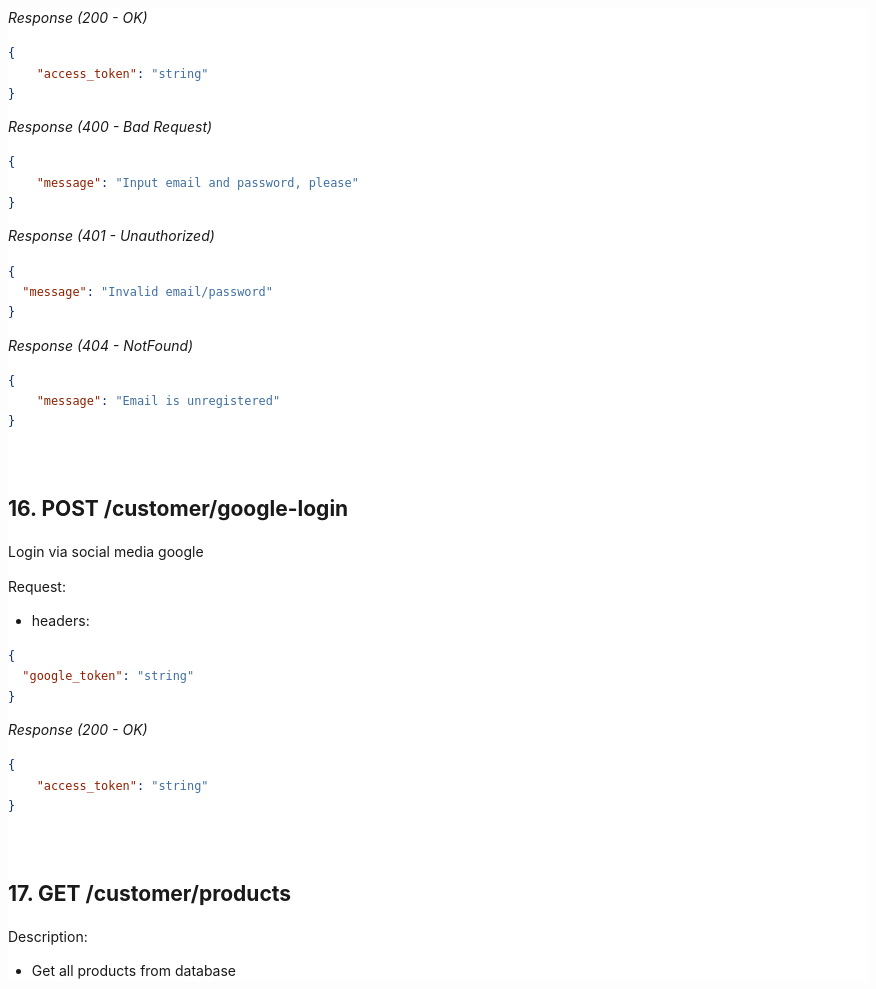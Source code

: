 _Response (200 - OK)_

```json
{
    "access_token": "string"
}
```

_Response (400 - Bad Request)_

```json
{
    "message": "Input email and password, please"
}
```

_Response (401 - Unauthorized)_

```json
{
  "message": "Invalid email/password"
}
```
_Response (404 - NotFound)_
```json
{
    "message": "Email is unregistered"
}
```

&nbsp;

## 16. POST /customer/google-login

Login via social media google

Request:

- headers:

```json
{
  "google_token": "string"
}
```

_Response (200 - OK)_

```json
{
    "access_token": "string"
}
```

&nbsp;

## 17. GET /customer/products
Description:
- Get all products from database
